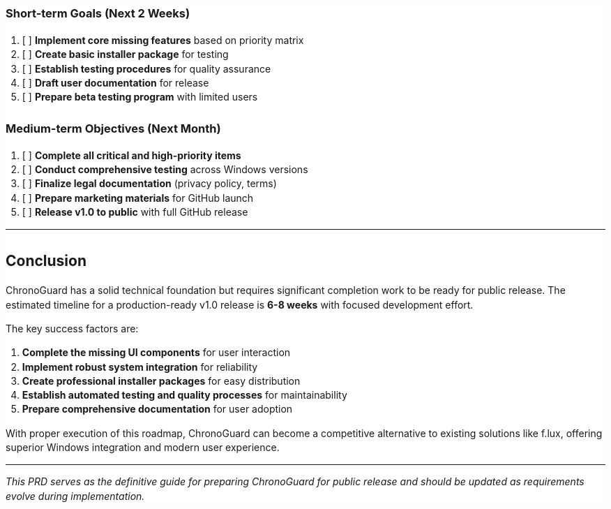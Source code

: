 ### Short-term Goals (Next 2 Weeks)
1. [ ] **Implement core missing features** based on priority matrix
2. [ ] **Create basic installer package** for testing
3. [ ] **Establish testing procedures** for quality assurance
4. [ ] **Draft user documentation** for release
5. [ ] **Prepare beta testing program** with limited users

### Medium-term Objectives (Next Month)
1. [ ] **Complete all critical and high-priority items**
2. [ ] **Conduct comprehensive testing** across Windows versions
3. [ ] **Finalize legal documentation** (privacy policy, terms)
4. [ ] **Prepare marketing materials** for GitHub launch
5. [ ] **Release v1.0 to public** with full GitHub release

---

## Conclusion

ChronoGuard has a solid technical foundation but requires significant completion work to be ready for public release. The estimated timeline for a production-ready v1.0 release is **6-8 weeks** with focused development effort.

The key success factors are:
1. **Complete the missing UI components** for user interaction
2. **Implement robust system integration** for reliability
3. **Create professional installer packages** for easy distribution
4. **Establish automated testing and quality processes** for maintainability
5. **Prepare comprehensive documentation** for user adoption

With proper execution of this roadmap, ChronoGuard can become a competitive alternative to existing solutions like f.lux, offering superior Windows integration and modern user experience.

---

*This PRD serves as the definitive guide for preparing ChronoGuard for public release and should be updated as requirements evolve during implementation.*
